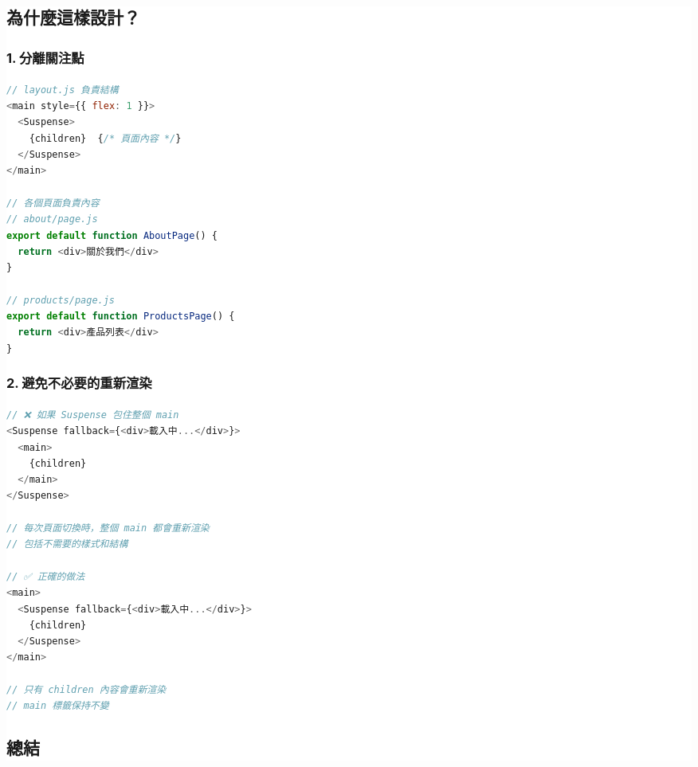 
## 為什麼這樣設計？

### 1. **分離關注點**

```javascript
// layout.js 負責結構
<main style={{ flex: 1 }}>
  <Suspense>
    {children}  {/* 頁面內容 */}
  </Suspense>
</main>

// 各個頁面負責內容
// about/page.js
export default function AboutPage() {
  return <div>關於我們</div>
}

// products/page.js
export default function ProductsPage() {
  return <div>產品列表</div>
}
```

### 2. **避免不必要的重新渲染**

```javascript
// ❌ 如果 Suspense 包住整個 main
<Suspense fallback={<div>載入中...</div>}>
  <main>
    {children}
  </main>
</Suspense>

// 每次頁面切換時，整個 main 都會重新渲染
// 包括不需要的樣式和結構

// ✅ 正確的做法
<main>
  <Suspense fallback={<div>載入中...</div>}>
    {children}
  </Suspense>
</main>

// 只有 children 內容會重新渲染
// main 標籤保持不變
```

## 總結
